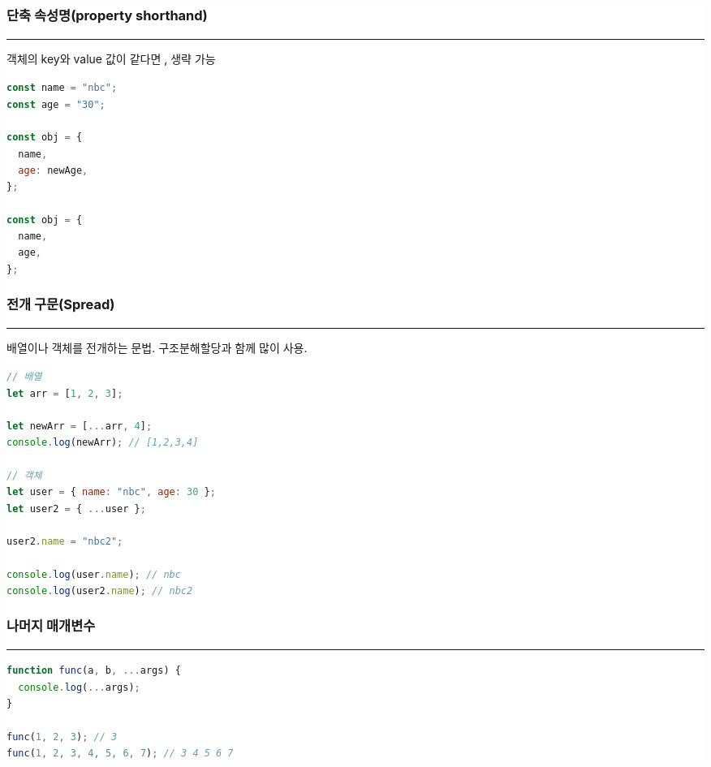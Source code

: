 ### 단축 속성명(property shorthand)

---

객체의 key와 value 값이 같다면 , 생략 가능

```javaScript
const name = "nbc";
const age = "30";

const obj = {
  name,
  age: newAge,
};

const obj = {
  name,
  age,
};
```

### 전개 구문(Spread)

---

배열이나 객체를 전개하는 문법. 구조분해할당과 함께 많이 사용.

```javaScript
// 배열
let arr = [1, 2, 3];

let newArr = [...arr, 4];
console.log(newArr); // [1,2,3,4]

// 객체
let user = { name: "nbc", age: 30 };
let user2 = { ...user };

user2.name = "nbc2";

console.log(user.name); // nbc
console.log(user2.name); // nbc2
```

### 나머지 매개변수

---

```javaScript
function func(a, b, ...args) {
  console.log(...args);
}

func(1, 2, 3); // 3
func(1, 2, 3, 4, 5, 6, 7); // 3 4 5 6 7
```
